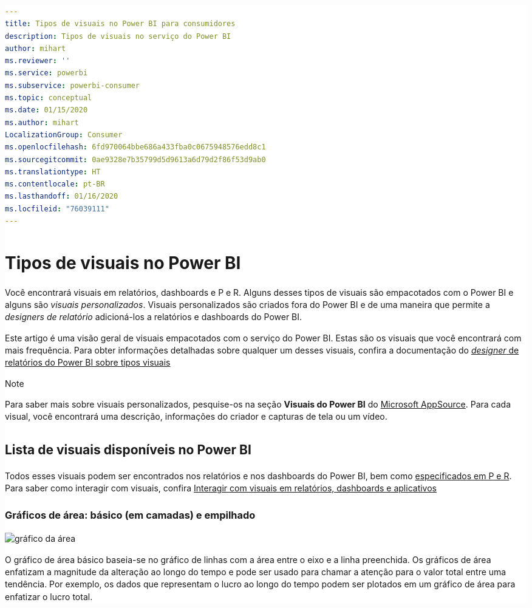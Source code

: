 ```yaml
---
title: Tipos de visuais no Power BI para consumidores
description: Tipos de visuais no serviço do Power BI
author: mihart
ms.reviewer: ''
ms.service: powerbi
ms.subservice: powerbi-consumer
ms.topic: conceptual
ms.date: 01/15/2020
ms.author: mihart
LocalizationGroup: Consumer
ms.openlocfilehash: 6fd970064bbe686a433fba0c0675948576edd8c1
ms.sourcegitcommit: 0ae9328e7b35799d5d9613a6d79d2f86f53d9ab0
ms.translationtype: HT
ms.contentlocale: pt-BR
ms.lasthandoff: 01/16/2020
ms.locfileid: "76039111"
---
```

# <a name="visual-types-in-power-bi"></a>Tipos de visuais no Power BI
Você encontrará visuais em relatórios, dashboards e P e R. Alguns desses tipos de visuais são empacotados com o Power BI e alguns são *visuais personalizados*. Visuais personalizados são criados fora do Power BI e de uma maneira que permite a *designers de relatório* adicioná-los a relatórios e dashboards do Power BI. 

Este artigo é uma visão geral de visuais empacotados com o serviço do Power BI.  Estas são os visuais que você encontrará com mais frequência. Para obter informações detalhadas sobre qualquer um desses visuais, confira a documentação do [*designer* de relatórios do Power BI sobre tipos visuais](../visuals/power-bi-visualization-types-for-reports-and-q-and-a.md)

> [!NOTE]
> Para saber mais sobre visuais personalizados, pesquise-os na seção **Visuais do Power BI** do [Microsoft AppSource](https://appsource.microsoft.com/marketplace/apps?product=power-bi-visuals). Para cada visual, você encontrará uma descrição, informações do criador e capturas de tela ou um vídeo. 

## <a name="list-of-visuals-available-in-power-bi"></a>Lista de visuais disponíveis no Power BI
Todos esses visuais podem ser encontrados nos relatórios e nos dashboards do Power BI, bem como [especificados em P e R](end-user-q-and-a.md). Para saber como interagir com visuais, confira [Interagir com visuais em relatórios, dashboards e aplicativos](end-user-visualizations.md)

### <a name="area-charts-basic-layered-and-stacked"></a>Gráficos de área: básico (em camadas) e empilhado
![gráfico da área](media/end-user-visual-type/basic-area-map-small.png)

O gráfico de área básico baseia-se no gráfico de linhas com a área entre o eixo e a linha preenchida. Os gráficos de área enfatizam a magnitude da alteração ao longo do tempo e pode ser usado para chamar a atenção para o valor total entre uma tendência. Por exemplo, os dados que representam o lucro ao longo do tempo podem ser plotados em um gráfico de área para enfatizar o lucro total.
